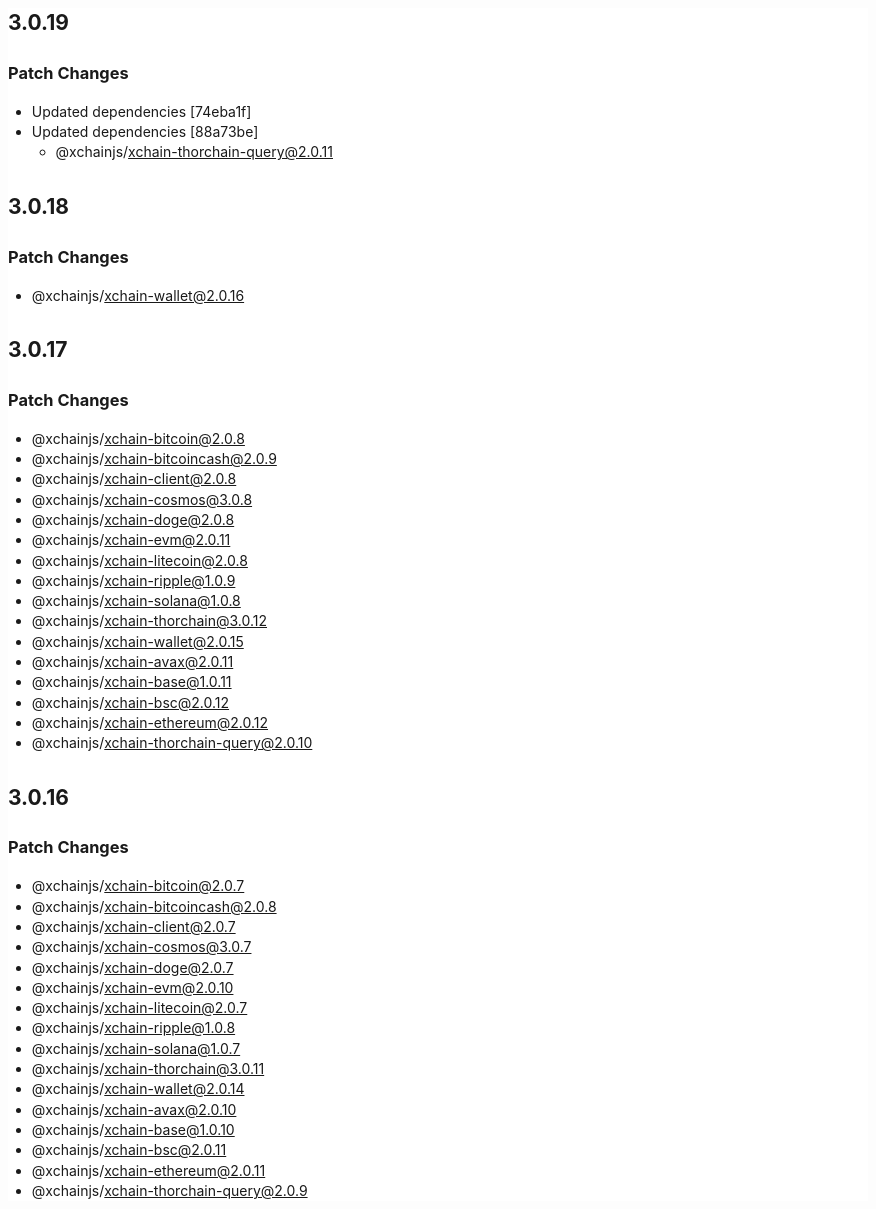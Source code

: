 ## 3.0.19

### Patch Changes

- Updated dependencies [74eba1f]
- Updated dependencies [88a73be]
  - @xchainjs/xchain-thorchain-query@2.0.11

## 3.0.18

### Patch Changes

- @xchainjs/xchain-wallet@2.0.16

## 3.0.17

### Patch Changes

- @xchainjs/xchain-bitcoin@2.0.8
- @xchainjs/xchain-bitcoincash@2.0.9
- @xchainjs/xchain-client@2.0.8
- @xchainjs/xchain-cosmos@3.0.8
- @xchainjs/xchain-doge@2.0.8
- @xchainjs/xchain-evm@2.0.11
- @xchainjs/xchain-litecoin@2.0.8
- @xchainjs/xchain-ripple@1.0.9
- @xchainjs/xchain-solana@1.0.8
- @xchainjs/xchain-thorchain@3.0.12
- @xchainjs/xchain-wallet@2.0.15
- @xchainjs/xchain-avax@2.0.11
- @xchainjs/xchain-base@1.0.11
- @xchainjs/xchain-bsc@2.0.12
- @xchainjs/xchain-ethereum@2.0.12
- @xchainjs/xchain-thorchain-query@2.0.10

## 3.0.16

### Patch Changes

- @xchainjs/xchain-bitcoin@2.0.7
- @xchainjs/xchain-bitcoincash@2.0.8
- @xchainjs/xchain-client@2.0.7
- @xchainjs/xchain-cosmos@3.0.7
- @xchainjs/xchain-doge@2.0.7
- @xchainjs/xchain-evm@2.0.10
- @xchainjs/xchain-litecoin@2.0.7
- @xchainjs/xchain-ripple@1.0.8
- @xchainjs/xchain-solana@1.0.7
- @xchainjs/xchain-thorchain@3.0.11
- @xchainjs/xchain-wallet@2.0.14
- @xchainjs/xchain-avax@2.0.10
- @xchainjs/xchain-base@1.0.10
- @xchainjs/xchain-bsc@2.0.11
- @xchainjs/xchain-ethereum@2.0.11
- @xchainjs/xchain-thorchain-query@2.0.9
